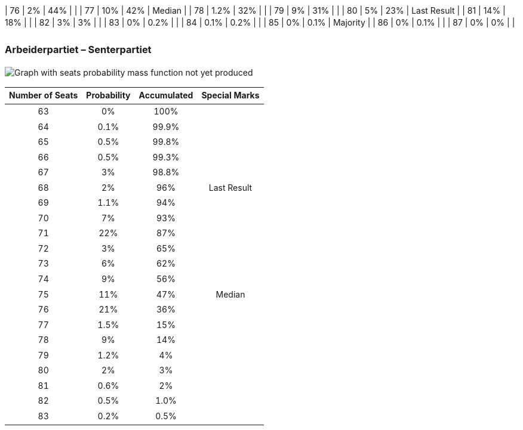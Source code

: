 | 76 | 2% | 44% |  |
| 77 | 10% | 42% | Median |
| 78 | 1.2% | 32% |  |
| 79 | 9% | 31% |  |
| 80 | 5% | 23% | Last Result |
| 81 | 14% | 18% |  |
| 82 | 3% | 3% |  |
| 83 | 0% | 0.2% |  |
| 84 | 0.1% | 0.2% |  |
| 85 | 0% | 0.1% | Majority |
| 86 | 0% | 0.1% |  |
| 87 | 0% | 0% |  |

### Arbeiderpartiet – Senterpartiet

![Graph with seats probability mass function not yet produced](2018-08-25-IpsosMMI-coalitions-seats-pmf-ap–sp.png "Seats Probability Mass Function")

| Number of Seats | Probability | Accumulated | Special Marks |
|:---------------:|:-----------:|:-----------:|:-------------:|
| 63 | 0% | 100% |  |
| 64 | 0.1% | 99.9% |  |
| 65 | 0.5% | 99.8% |  |
| 66 | 0.5% | 99.3% |  |
| 67 | 3% | 98.8% |  |
| 68 | 2% | 96% | Last Result |
| 69 | 1.1% | 94% |  |
| 70 | 7% | 93% |  |
| 71 | 22% | 87% |  |
| 72 | 3% | 65% |  |
| 73 | 6% | 62% |  |
| 74 | 9% | 56% |  |
| 75 | 11% | 47% | Median |
| 76 | 21% | 36% |  |
| 77 | 1.5% | 15% |  |
| 78 | 9% | 14% |  |
| 79 | 1.2% | 4% |  |
| 80 | 2% | 3% |  |
| 81 | 0.6% | 2% |  |
| 82 | 0.5% | 1.0% |  |
| 83 | 0.2% | 0.5% |  |